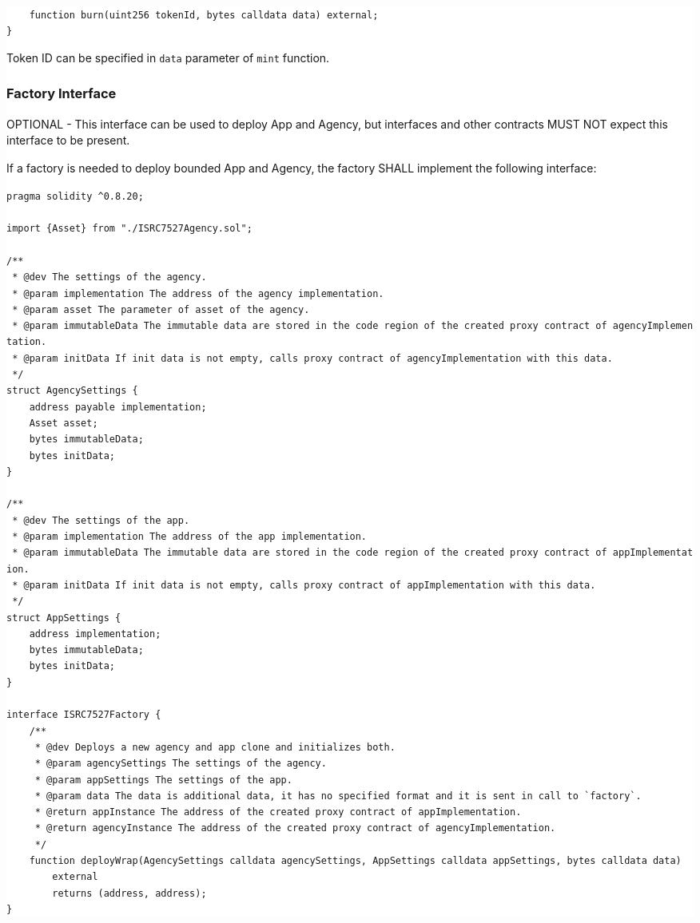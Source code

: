 ```
    function burn(uint256 tokenId, bytes calldata data) external;
}
```

Token ID can be specified in `data` parameter of `mint` function. 

### Factory Interface 

OPTIONAL - This interface can be used to deploy App and Agency, but interfaces and other contracts MUST NOT expect this interface to be present.

If a factory is needed to deploy bounded App and Agency, the factory SHALL implement the following interface:

```
pragma solidity ^0.8.20;

import {Asset} from "./ISRC7527Agency.sol";

/**
 * @dev The settings of the agency.
 * @param implementation The address of the agency implementation.
 * @param asset The parameter of asset of the agency.
 * @param immutableData The immutable data are stored in the code region of the created proxy contract of agencyImplementation.
 * @param initData If init data is not empty, calls proxy contract of agencyImplementation with this data.
 */
struct AgencySettings {
    address payable implementation;
    Asset asset;
    bytes immutableData;
    bytes initData;
}

/**
 * @dev The settings of the app.
 * @param implementation The address of the app implementation.
 * @param immutableData The immutable data are stored in the code region of the created proxy contract of appImplementation.
 * @param initData If init data is not empty, calls proxy contract of appImplementation with this data.
 */
struct AppSettings {
    address implementation;
    bytes immutableData;
    bytes initData;
}

interface ISRC7527Factory {
    /**
     * @dev Deploys a new agency and app clone and initializes both.
     * @param agencySettings The settings of the agency.
     * @param appSettings The settings of the app.
     * @param data The data is additional data, it has no specified format and it is sent in call to `factory`.
     * @return appInstance The address of the created proxy contract of appImplementation.
     * @return agencyInstance The address of the created proxy contract of agencyImplementation.
     */
    function deployWrap(AgencySettings calldata agencySettings, AppSettings calldata appSettings, bytes calldata data)
        external
        returns (address, address);
}
```